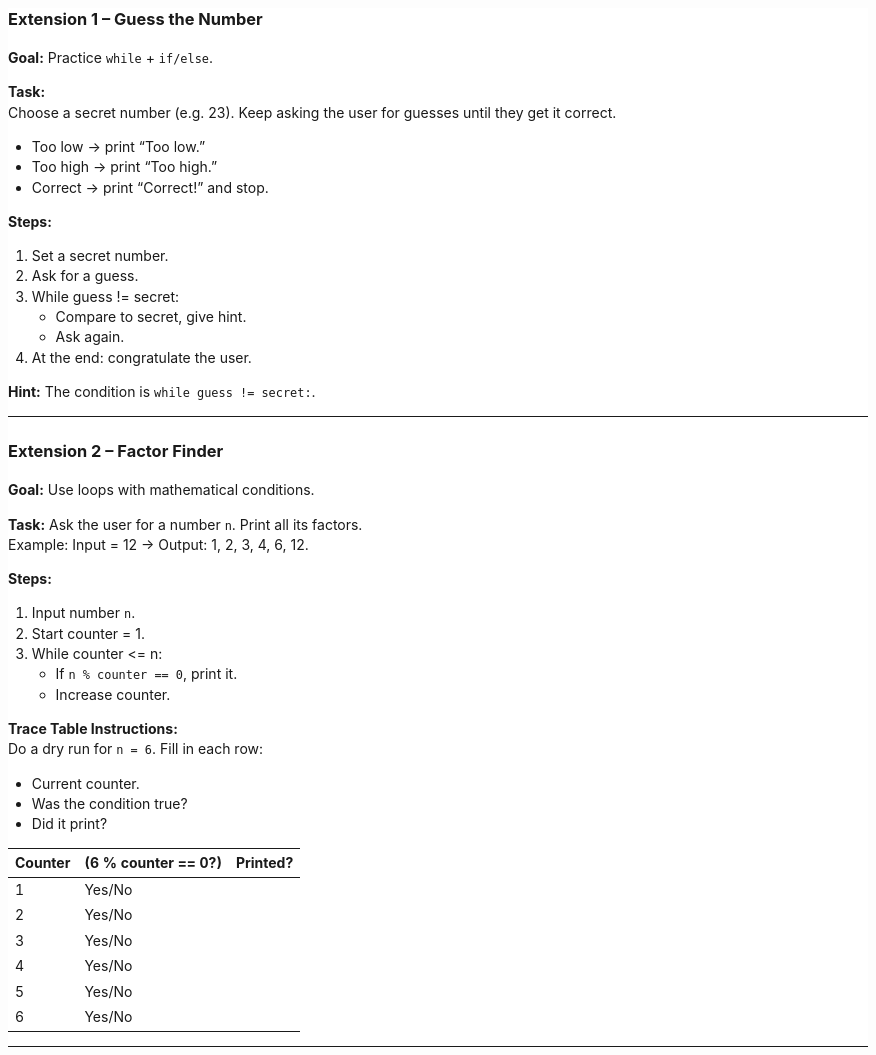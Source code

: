 ### Extension 1 – Guess the Number  
**Goal:** Practice `while` + `if/else`.  

**Task:**  
Choose a secret number (e.g. 23). Keep asking the user for guesses until they get it correct.  
- Too low → print “Too low.”  
- Too high → print “Too high.”  
- Correct → print “Correct!” and stop.  

**Steps:**  
1. Set a secret number.  
2. Ask for a guess.  
3. While guess != secret:  
   - Compare to secret, give hint.  
   - Ask again.  
4. At the end: congratulate the user.  

**Hint:** The condition is `while guess != secret:`.

---

### Extension 2 – Factor Finder  
**Goal:** Use loops with mathematical conditions.  

**Task:** Ask the user for a number `n`. Print all its factors.  
Example: Input = 12 → Output: 1, 2, 3, 4, 6, 12.  

**Steps:**  
1. Input number `n`.  
2. Start counter = 1.  
3. While counter <= n:  
   - If `n % counter == 0`, print it.  
   - Increase counter.  

**Trace Table Instructions:**  
Do a dry run for `n = 6`. Fill in each row:  
- Current counter.  
- Was the condition true?  
- Did it print?  

| Counter | (6 % counter == 0?) | Printed? |
| ------- | ------------------- | -------- |
| 1       | Yes/No              |          |
| 2       | Yes/No              |          |
| 3       | Yes/No              |          |
| 4       | Yes/No              |          |
| 5       | Yes/No              |          |
| 6       | Yes/No              |          |

---
